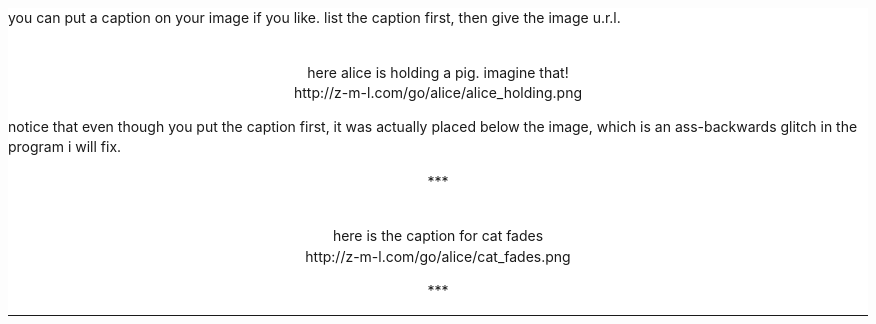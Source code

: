 


<div id="chunk164">
<p>you can put a caption on your image if you like.
list the caption first, then give the image u.r.l.</p>
</div>




<div id="chunk165">
<p><p style="padding-bottom:0;margin-bottom:0;text-indent:0;text-align:center;">
<img style="max-width:95%; padding-bottom:0;margin-bottom:0;"    src="http://zenmagiclove.com/zml/suite/epub/alice_holding.png"   alt  = "" /><br>
 here alice is holding a pig. imagine that!<br>
 <a style="text-decoration:none;"
 href="http://z-m-l.com/go/alice/alice_holding.png">http://z-m-l.com/go/alice/alice_holding.png</a></p>
</div>




<div id="chunk166">
<p>notice that even though you put the caption first,
it was actually placed below the image, which is
an ass-backwards glitch in the program i will fix.</p>
</div>




<div id="chunk167">
<p style="text-indent:0;text-align:center;"> ***</p>
</div>




<div id="chunk168">
<p><p style="padding-bottom:0;margin-bottom:0;text-indent:0;text-align:center;">
<img style="max-width:95%; padding-bottom:0;margin-bottom:0;"    src="http://zenmagiclove.com/zml/suite/epub/cat_fades.png"   alt  = "" /><br>
    here is the caption for cat fades<br>
    <a style="text-decoration:none;"
 href="http://z-m-l.com/go/alice/cat_fades.png">http://z-m-l.com/go/alice/cat_fades.png</a></p>
</div>




<div id="chunk169">
<p style="text-indent:0;text-align:center;"> ***</p>
</div>




<div><hr></div>





<div style="background-color:white;width:300px;margin:auto">
